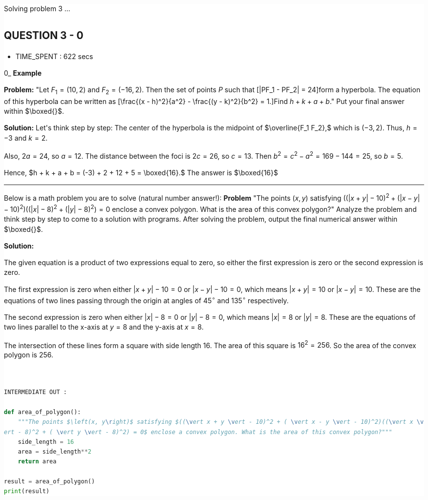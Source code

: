 Solving problem 3 ...



## QUESTION 3 - 0 
- TIME_SPENT : 622 secs

0_
**Example**

**Problem:** 
"Let $F_1 = (10,2)$ and $F_ 2= (-16,2).$  Then the set of points $P$ such that
\[|PF_1 - PF_2| = 24\]form a hyperbola.  The equation of this hyperbola can be written as
\[\frac{(x - h)^2}{a^2} - \frac{(y - k)^2}{b^2} = 1.\]Find $h + k + a + b.$"
Put your final answer within $\boxed{}$.

**Solution:** 
Let's think step by step:
The center of the hyperbola is the midpoint of $\overline{F_1 F_2},$ which is $(-3,2).$  Thus, $h = -3$ and $k = 2.$

Also, $2a = 24,$ so $a = 12.$  The distance between the foci is $2c = 26,$ so $c = 13.$  Then $b^2 = c^2 - a^2 = 169 - 144 = 25,$ so $b = 5.$

Hence, $h + k + a + b = (-3) + 2 + 12 + 5 = \boxed{16}.$ The answer is $\boxed{16}$


---

Below is a math problem you are to solve (natural number answer!):
**Problem**
"The points $\left(x, y\right)$ satisfying $((\vert x + y \vert - 10)^2 + ( \vert x - y \vert - 10)^2)((\vert x \vert - 8)^2 + ( \vert y \vert - 8)^2) = 0$ enclose a convex polygon. What is the area of this convex polygon?"
Analyze the problem and think step by step to come to a solution with programs. After solving the problem, output the final numerical answer within $\boxed{}$.

**Solution:**


The given equation is a product of two expressions equal to zero, so either the first expression is zero or the second expression is zero. 

The first expression is zero when either $|x + y| - 10 = 0$ or $|x - y| - 10 = 0$, which means $|x + y| = 10$ or $|x - y| = 10$. These are the equations of two lines passing through the origin at angles of $45^\circ$ and $135^\circ$ respectively.

The second expression is zero when either $|x| - 8 = 0$ or $|y| - 8 = 0$, which means $|x| = 8$ or $|y| = 8$. These are the equations of two lines parallel to the x-axis at $y = 8$ and the y-axis at $x = 8$.

The intersection of these lines form a square with side length 16. The area of this square is $16^2 = 256$. So the area of the convex polygon is 256.

```python


INTERMEDIATE OUT :

def area_of_polygon():
    """The points $\left(x, y\right)$ satisfying $((\vert x + y \vert - 10)^2 + ( \vert x - y \vert - 10)^2)((\vert x \vert - 8)^2 + ( \vert y \vert - 8)^2) = 0$ enclose a convex polygon. What is the area of this convex polygon?"""
    side_length = 16
    area = side_length**2
    return area

result = area_of_polygon()
print(result)
```
